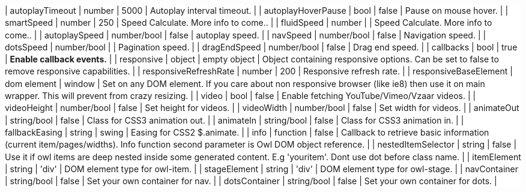 | autoplayTimeout | number | 5000 | Autoplay interval timeout. |
| autoplayHoverPause | bool | false | Pause on mouse hover. |
| smartSpeed | number | 250 | Speed Calculate. More info to come.. |
| fluidSpeed | number |  | Speed Calculate. More info to come.. |
| autoplaySpeed | number/bool | false | autoplay speed. |
| navSpeed | number/bool | false | Navigation speed. |
| dotsSpeed | number/bool |  | Pagination speed. |
| dragEndSpeed | number/bool | false | Drag end speed. |
| callbacks | bool | true | **Enable callback events.** |
| responsive | object | empty object | Object containing responsive options. Can be set to false to remove responsive capabilities. |
| responsiveRefreshRate | number | 200 | Responsive refresh rate. |
| responsiveBaseElement | dom element | window  | Set on any DOM element. If you care about non responsive browser (like ie8) then use it on main wrapper. This will prevent from crazy resizing. |
| video | bool | false | Enable fetching YouTube/Vimeo/Vzaar videos. |
| videoHeight | number/bool | false | Set height for videos. |
| videoWidth | number/bool | false | Set width for videos. |
| animateOut | string/bool | false | Class for CSS3 animation out. |
| animateIn | string/bool | false | Class for CSS3 animation in. |
| fallbackEasing | string | swing | Easing for CSS2 $.animate. |
| info | function | false  | Callback to retrieve basic information (current item/pages/widths). Info function second parameter is Owl DOM object reference. |
| nestedItemSelector | string | false | Use it if owl items are deep nested inside some generated content. E.g 'youritem'. Dont use dot before class name. |
| itemElement | string | 'div' | DOM element type for owl-item. |
| stageElement | string | 'div' | DOM element type for owl-stage. |
| navContainer | string/bool | false  | Set your own container for nav. |
| dotsContainer | string/bool | false | Set your own container for dots. |





